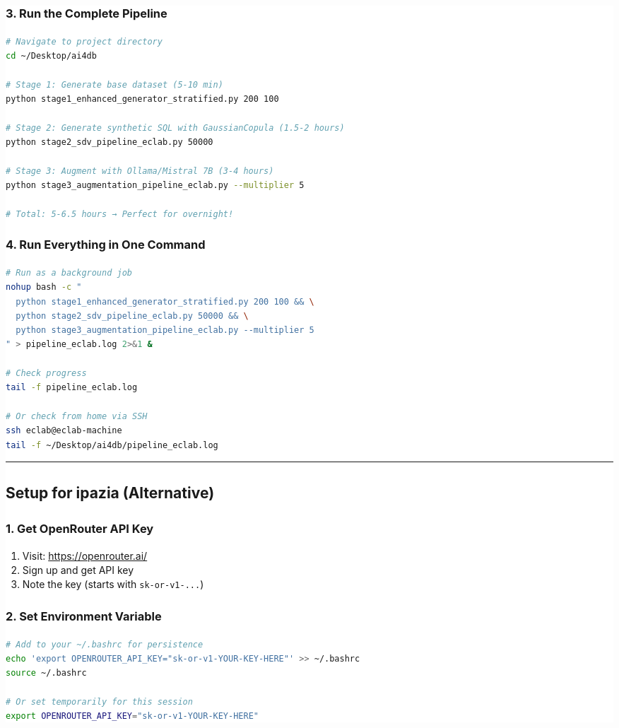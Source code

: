 ### 3. Run the Complete Pipeline

```bash
# Navigate to project directory
cd ~/Desktop/ai4db

# Stage 1: Generate base dataset (5-10 min)
python stage1_enhanced_generator_stratified.py 200 100

# Stage 2: Generate synthetic SQL with GaussianCopula (1.5-2 hours)
python stage2_sdv_pipeline_eclab.py 50000

# Stage 3: Augment with Ollama/Mistral 7B (3-4 hours)
python stage3_augmentation_pipeline_eclab.py --multiplier 5

# Total: 5-6.5 hours → Perfect for overnight!
```

### 4. Run Everything in One Command

```bash
# Run as a background job
nohup bash -c "
  python stage1_enhanced_generator_stratified.py 200 100 && \
  python stage2_sdv_pipeline_eclab.py 50000 && \
  python stage3_augmentation_pipeline_eclab.py --multiplier 5
" > pipeline_eclab.log 2>&1 &

# Check progress
tail -f pipeline_eclab.log

# Or check from home via SSH
ssh eclab@eclab-machine
tail -f ~/Desktop/ai4db/pipeline_eclab.log
```

---

## Setup for ipazia (Alternative)

### 1. Get OpenRouter API Key

1. Visit: https://openrouter.ai/
2. Sign up and get API key
3. Note the key (starts with `sk-or-v1-...`)

### 2. Set Environment Variable

```bash
# Add to your ~/.bashrc for persistence
echo 'export OPENROUTER_API_KEY="sk-or-v1-YOUR-KEY-HERE"' >> ~/.bashrc
source ~/.bashrc

# Or set temporarily for this session
export OPENROUTER_API_KEY="sk-or-v1-YOUR-KEY-HERE"
```
